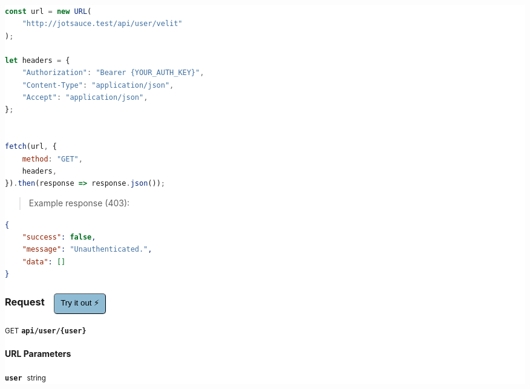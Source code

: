 ```javascript
const url = new URL(
    "http://jotsauce.test/api/user/velit"
);

let headers = {
    "Authorization": "Bearer {YOUR_AUTH_KEY}",
    "Content-Type": "application/json",
    "Accept": "application/json",
};


fetch(url, {
    method: "GET",
    headers,
}).then(response => response.json());
```


> Example response (403):

```json
{
    "success": false,
    "message": "Unauthenticated.",
    "data": []
}
```
<div id="execution-results-GETapi-user--user-" hidden>
    <blockquote>Received response<span id="execution-response-status-GETapi-user--user-"></span>:</blockquote>
    <pre class="json"><code id="execution-response-content-GETapi-user--user-"></code></pre>
</div>
<div id="execution-error-GETapi-user--user-" hidden>
    <blockquote>Request failed with error:</blockquote>
    <pre><code id="execution-error-message-GETapi-user--user-"></code></pre>
</div>
<form id="form-GETapi-user--user-" data-method="GET" data-path="api/user/{user}" data-authed="1" data-hasfiles="0" data-headers='{"Authorization":"Bearer {YOUR_AUTH_KEY}","Content-Type":"application\/json","Accept":"application\/json"}' onsubmit="event.preventDefault(); executeTryOut('GETapi-user--user-', this);">
<h3>
    Request&nbsp;&nbsp;&nbsp;
        <button type="button" style="background-color: #8fbcd4; padding: 5px 10px; border-radius: 5px; border-width: thin;" id="btn-tryout-GETapi-user--user-" onclick="tryItOut('GETapi-user--user-');">Try it out ⚡</button>
    <button type="button" style="background-color: #c97a7e; padding: 5px 10px; border-radius: 5px; border-width: thin;" id="btn-canceltryout-GETapi-user--user-" onclick="cancelTryOut('GETapi-user--user-');" hidden>Cancel</button>&nbsp;&nbsp;
    <button type="submit" style="background-color: #6ac174; padding: 5px 10px; border-radius: 5px; border-width: thin;" id="btn-executetryout-GETapi-user--user-" hidden>Send Request 💥</button>
    </h3>
<p>
<small class="badge badge-green">GET</small>
 <b><code>api/user/{user}</code></b>
</p>
<p>
<label id="auth-GETapi-user--user-" hidden>Authorization header: <b><code>Bearer </code></b><input type="text" name="Authorization" data-prefix="Bearer " data-endpoint="GETapi-user--user-" data-component="header"></label>
</p>
<h4 class="fancy-heading-panel"><b>URL Parameters</b></h4>
<p>
<b><code>user</code></b>&nbsp;&nbsp;<small>string</small>  &nbsp;
<input type="text" name="user" data-endpoint="GETapi-user--user-" data-component="url" required  hidden>